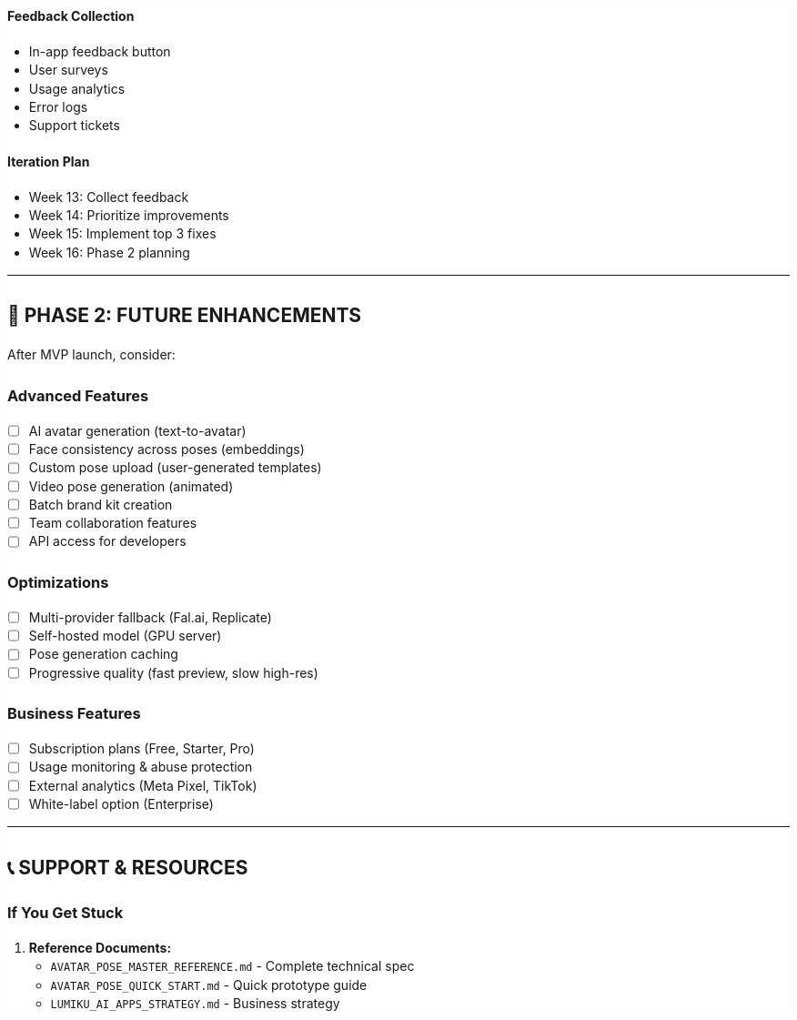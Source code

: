 #### Feedback Collection
- In-app feedback button
- User surveys
- Usage analytics
- Error logs
- Support tickets

#### Iteration Plan
- Week 13: Collect feedback
- Week 14: Prioritize improvements
- Week 15: Implement top 3 fixes
- Week 16: Phase 2 planning

---

## 🚀 PHASE 2: FUTURE ENHANCEMENTS

After MVP launch, consider:

### Advanced Features
- [ ] AI avatar generation (text-to-avatar)
- [ ] Face consistency across poses (embeddings)
- [ ] Custom pose upload (user-generated templates)
- [ ] Video pose generation (animated)
- [ ] Batch brand kit creation
- [ ] Team collaboration features
- [ ] API access for developers

### Optimizations
- [ ] Multi-provider fallback (Fal.ai, Replicate)
- [ ] Self-hosted model (GPU server)
- [ ] Pose generation caching
- [ ] Progressive quality (fast preview, slow high-res)

### Business Features
- [ ] Subscription plans (Free, Starter, Pro)
- [ ] Usage monitoring & abuse protection
- [ ] External analytics (Meta Pixel, TikTok)
- [ ] White-label option (Enterprise)

---

## 📞 SUPPORT & RESOURCES

### If You Get Stuck

1. **Reference Documents:**
   - `AVATAR_POSE_MASTER_REFERENCE.md` - Complete technical spec
   - `AVATAR_POSE_QUICK_START.md` - Quick prototype guide
   - `LUMIKU_AI_APPS_STRATEGY.md` - Business strategy
